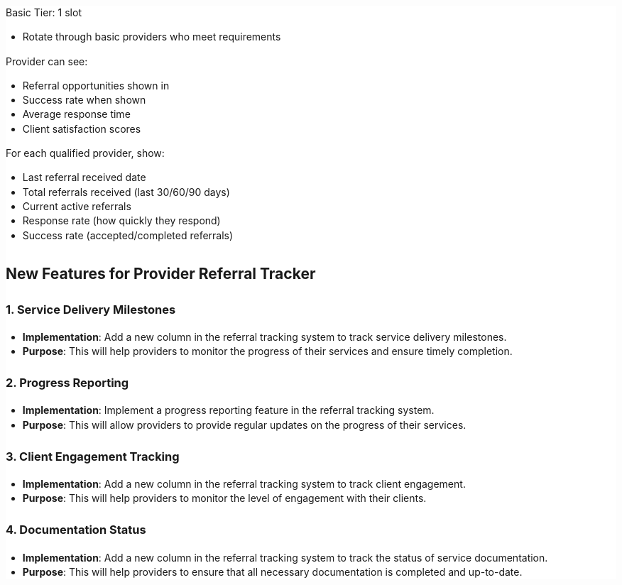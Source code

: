 Basic Tier: 1 slot
- Rotate through basic providers who meet requirements

Provider can see:
- Referral opportunities shown in
- Success rate when shown
- Average response time
- Client satisfaction scores

For each qualified provider, show:
- Last referral received date
- Total referrals received (last 30/60/90 days)
- Current active referrals
- Response rate (how quickly they respond)
- Success rate (accepted/completed referrals)

## New Features for Provider Referral Tracker

### 1. Service Delivery Milestones
- **Implementation**: Add a new column in the referral tracking system to track service delivery milestones.
- **Purpose**: This will help providers to monitor the progress of their services and ensure timely completion.

### 2. Progress Reporting
- **Implementation**: Implement a progress reporting feature in the referral tracking system.
- **Purpose**: This will allow providers to provide regular updates on the progress of their services.

### 3. Client Engagement Tracking
- **Implementation**: Add a new column in the referral tracking system to track client engagement.
- **Purpose**: This will help providers to monitor the level of engagement with their clients.

### 4. Documentation Status
- **Implementation**: Add a new column in the referral tracking system to track the status of service documentation.
- **Purpose**: This will help providers to ensure that all necessary documentation is completed and up-to-date.
